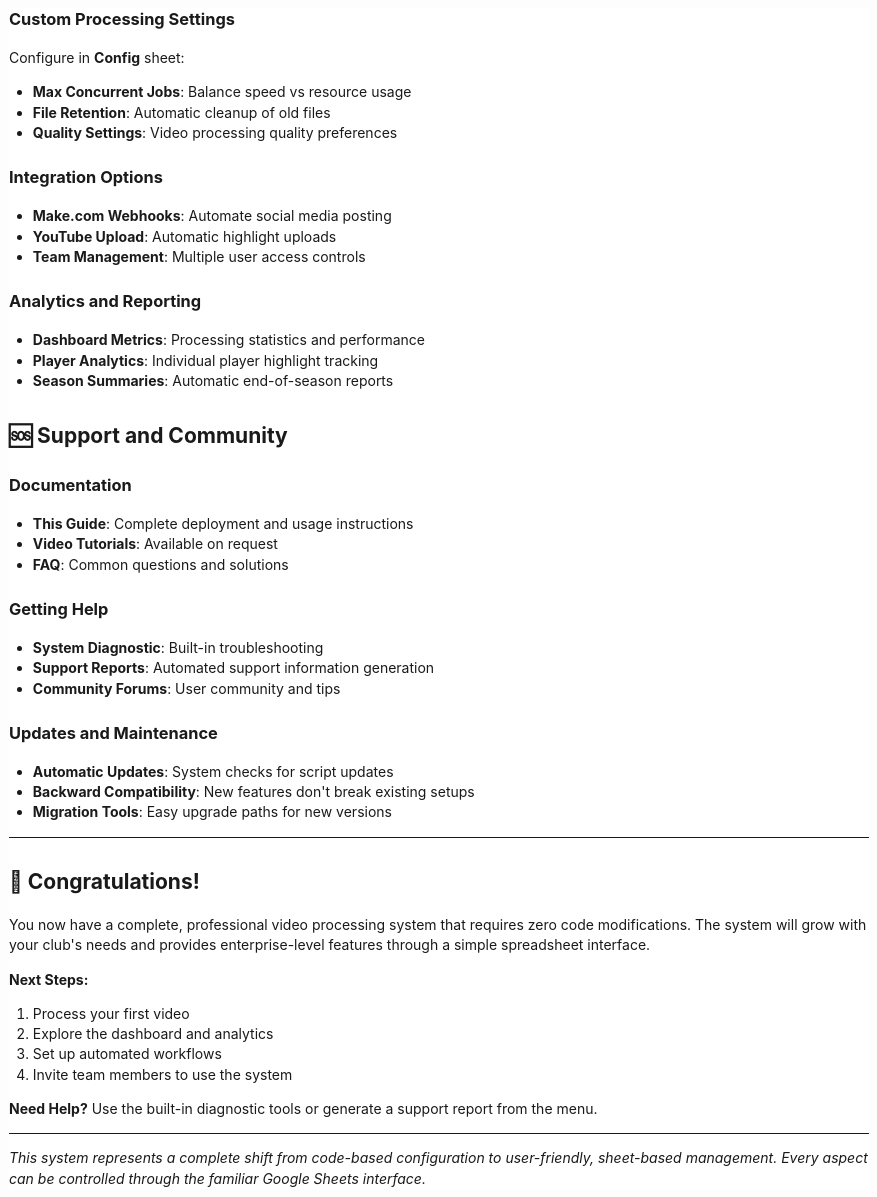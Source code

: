### Custom Processing Settings

Configure in **Config** sheet:
- **Max Concurrent Jobs**: Balance speed vs resource usage
- **File Retention**: Automatic cleanup of old files
- **Quality Settings**: Video processing quality preferences

### Integration Options

- **Make.com Webhooks**: Automate social media posting
- **YouTube Upload**: Automatic highlight uploads
- **Team Management**: Multiple user access controls

### Analytics and Reporting

- **Dashboard Metrics**: Processing statistics and performance
- **Player Analytics**: Individual player highlight tracking
- **Season Summaries**: Automatic end-of-season reports

## 🆘 Support and Community

### Documentation
- **This Guide**: Complete deployment and usage instructions
- **Video Tutorials**: Available on request
- **FAQ**: Common questions and solutions

### Getting Help
- **System Diagnostic**: Built-in troubleshooting
- **Support Reports**: Automated support information generation
- **Community Forums**: User community and tips

### Updates and Maintenance
- **Automatic Updates**: System checks for script updates
- **Backward Compatibility**: New features don't break existing setups
- **Migration Tools**: Easy upgrade paths for new versions

---

## 🎉 Congratulations!

You now have a complete, professional video processing system that requires zero code modifications. The system will grow with your club's needs and provides enterprise-level features through a simple spreadsheet interface.

**Next Steps:**
1. Process your first video
2. Explore the dashboard and analytics
3. Set up automated workflows
4. Invite team members to use the system

**Need Help?** Use the built-in diagnostic tools or generate a support report from the menu.

---

*This system represents a complete shift from code-based configuration to user-friendly, sheet-based management. Every aspect can be controlled through the familiar Google Sheets interface.*